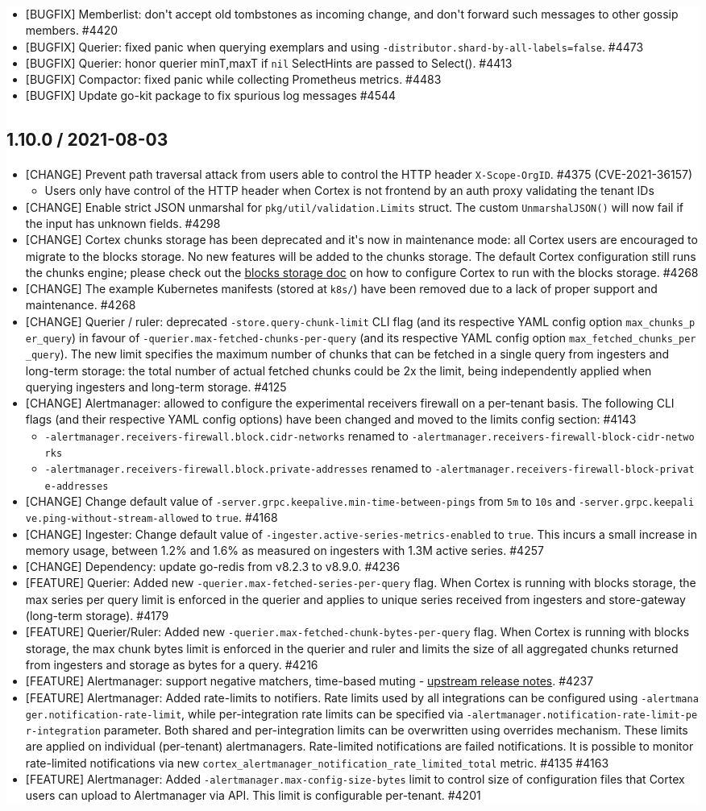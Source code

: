 * [BUGFIX] Memberlist: don't accept old tombstones as incoming change, and don't forward such messages to other gossip members. #4420
* [BUGFIX] Querier: fixed panic when querying exemplars and using `-distributor.shard-by-all-labels=false`. #4473
* [BUGFIX] Querier: honor querier minT,maxT if `nil` SelectHints are passed to Select(). #4413
* [BUGFIX] Compactor: fixed panic while collecting Prometheus metrics. #4483
* [BUGFIX] Update go-kit package to fix spurious log messages #4544

## 1.10.0 / 2021-08-03

* [CHANGE] Prevent path traversal attack from users able to control the HTTP header `X-Scope-OrgID`. #4375 (CVE-2021-36157)
  * Users only have control of the HTTP header when Cortex is not frontend by an auth proxy validating the tenant IDs
* [CHANGE] Enable strict JSON unmarshal for `pkg/util/validation.Limits` struct. The custom `UnmarshalJSON()` will now fail if the input has unknown fields. #4298
* [CHANGE] Cortex chunks storage has been deprecated and it's now in maintenance mode: all Cortex users are encouraged to migrate to the blocks storage. No new features will be added to the chunks storage. The default Cortex configuration still runs the chunks engine; please check out the [blocks storage doc](https://cortexmetrics.io/docs/blocks-storage/) on how to configure Cortex to run with the blocks storage.  #4268
* [CHANGE] The example Kubernetes manifests (stored at `k8s/`) have been removed due to a lack of proper support and maintenance. #4268
* [CHANGE] Querier / ruler: deprecated `-store.query-chunk-limit` CLI flag (and its respective YAML config option `max_chunks_per_query`) in favour of `-querier.max-fetched-chunks-per-query` (and its respective YAML config option `max_fetched_chunks_per_query`). The new limit specifies the maximum number of chunks that can be fetched in a single query from ingesters and long-term storage: the total number of actual fetched chunks could be 2x the limit, being independently applied when querying ingesters and long-term storage. #4125
* [CHANGE] Alertmanager: allowed to configure the experimental receivers firewall on a per-tenant basis. The following CLI flags (and their respective YAML config options) have been changed and moved to the limits config section: #4143
  - `-alertmanager.receivers-firewall.block.cidr-networks` renamed to `-alertmanager.receivers-firewall-block-cidr-networks`
  - `-alertmanager.receivers-firewall.block.private-addresses` renamed to `-alertmanager.receivers-firewall-block-private-addresses`
* [CHANGE] Change default value of `-server.grpc.keepalive.min-time-between-pings` from `5m` to `10s` and `-server.grpc.keepalive.ping-without-stream-allowed` to `true`. #4168
* [CHANGE] Ingester: Change default value of `-ingester.active-series-metrics-enabled` to `true`. This incurs a small increase in memory usage, between 1.2% and 1.6% as measured on ingesters with 1.3M active series. #4257
* [CHANGE] Dependency: update go-redis from v8.2.3 to v8.9.0. #4236
* [FEATURE] Querier: Added new `-querier.max-fetched-series-per-query` flag. When Cortex is running with blocks storage, the max series per query limit is enforced in the querier and applies to unique series received from ingesters and store-gateway (long-term storage). #4179
* [FEATURE] Querier/Ruler: Added new `-querier.max-fetched-chunk-bytes-per-query` flag. When Cortex is running with blocks storage, the max chunk bytes limit is enforced in the querier and ruler and limits the size of all aggregated chunks returned from ingesters and storage as bytes for a query. #4216
* [FEATURE] Alertmanager: support negative matchers, time-based muting - [upstream release notes](https://github.com/prometheus/alertmanager/releases/tag/v0.22.0). #4237
* [FEATURE] Alertmanager: Added rate-limits to notifiers. Rate limits used by all integrations can be configured using `-alertmanager.notification-rate-limit`, while per-integration rate limits can be specified via `-alertmanager.notification-rate-limit-per-integration` parameter. Both shared and per-integration limits can be overwritten using overrides mechanism. These limits are applied on individual (per-tenant) alertmanagers. Rate-limited notifications are failed notifications. It is possible to monitor rate-limited notifications via new `cortex_alertmanager_notification_rate_limited_total` metric. #4135 #4163
* [FEATURE] Alertmanager: Added `-alertmanager.max-config-size-bytes` limit to control size of configuration files that Cortex users can upload to Alertmanager via API. This limit is configurable per-tenant. #4201